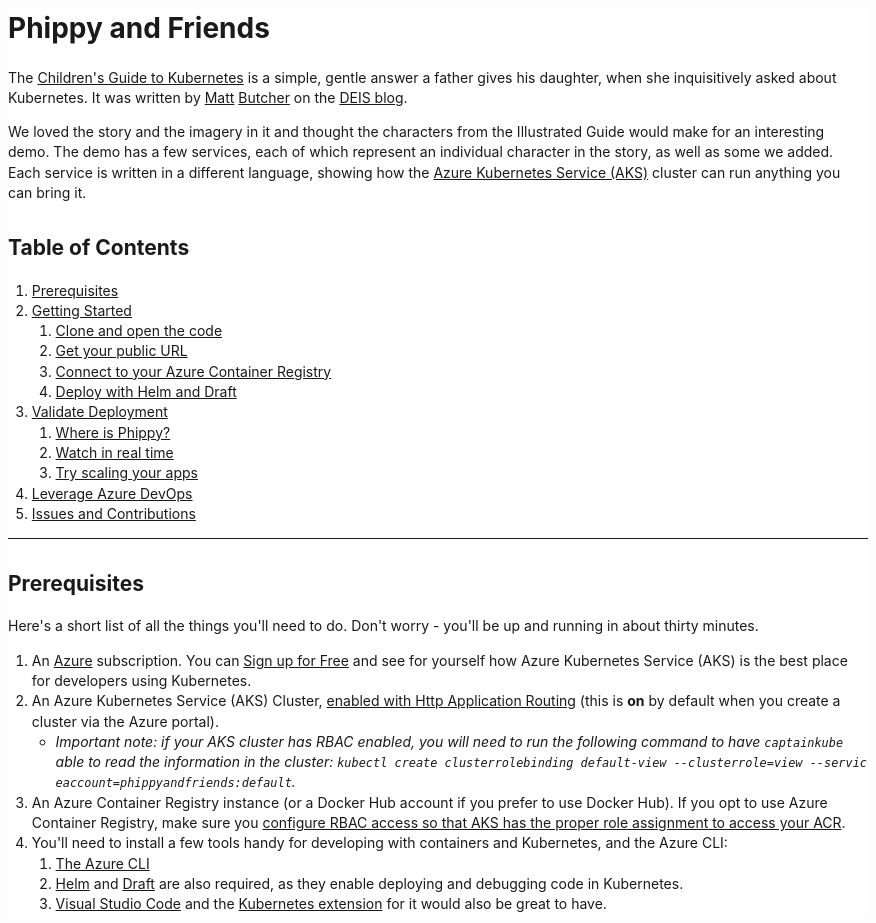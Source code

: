 # Phippy and Friends

The [Children's Guide to Kubernetes](https://azure.microsoft.com/en-us/resources/videos/the-illustrated-children-s-guide-to-kubernetes/) is a simple, gentle answer a father gives his daughter, when she inquisitively asked about Kubernetes. It was written by [Matt](https://twitter.com/technosophos) [Butcher](http://technosophos.com/) on the [DEIS blog](https://deis.com/blog/2016/kubernetes-illustrated-guide/).

We loved the story and the imagery in it and thought the characters from the Illustrated Guide would make for an interesting demo. The demo has a few services, each of which represent an individual character in the story, as well as some we added. Each service is written in a different language, showing how the [Azure Kubernetes Service (AKS)](https://azure.microsoft.com/en-us/services/kubernetes-service/) cluster can run anything you can bring it. 

## Table of Contents
1. [Prerequisites](#prerequisites)
1. [Getting Started](#get-started)
    1. [Clone and open the code](#clone-and-open-the-code)
    1. [Get your public URL](#get-your-aks-ingress-url)
    1. [Connect to your Azure Container Registry](#connect-to-your-registry)
    1. [Deploy with Helm and Draft](#deploy-parrot-and-captain-kube-with-draft-and-helm)
1. [Validate Deployment](#validate-the-deployment)
    1. [Where is Phippy?](#but-where-is-phippy) 
    1. [Watch in real time](#watch-in-real-time)
    1. [Try scaling your apps](#try-scaling-your-apps)
1. [Leverage Azure DevOps](#leverage-azure-devops)
1. [Issues and Contributions](#issues)

--- 

## Prerequisites

Here's a short list of all the things you'll need to do. Don't worry - you'll be up and running in about thirty minutes.

1. An [Azure](https://azure.microsoft.com/en-us/free/) subscription. You can [Sign up for Free](https://azure.microsoft.com/en-us/free/) and see for yourself how Azure Kubernetes Service (AKS) is the best place for developers using Kubernetes. 
1. An Azure Kubernetes Service (AKS) Cluster, [enabled with Http Application Routing](https://docs.microsoft.com/en-us/azure/aks/http-application-routing) (this is **on** by default when you create a cluster via the Azure portal). 
    - *Important note: if your AKS cluster has RBAC enabled, you will need to run the following command to have `captainkube` able to read the information in the cluster: `kubectl create clusterrolebinding default-view --clusterrole=view --serviceaccount=phippyandfriends:default`.*
1. An Azure Container Registry instance (or a Docker Hub account if you prefer to use Docker Hub). If you opt to use Azure Container Registry, make sure you [configure RBAC access so that AKS has the proper role assignment to access your ACR](https://docs.microsoft.com/en-us/azure/container-registry/container-registry-auth-aks#grant-aks-access-to-acr).
1. You'll need to install a few tools handy for developing with containers and Kubernetes, and the Azure CLI:
    1. [The Azure CLI](https://docs.microsoft.com/en-us/cli/azure/?view=azure-cli-latest)
    1. [Helm](http://helm.sh) and [Draft](https://draft.sh/) are also required, as they enable deploying and debugging code in Kubernetes.
    1. [Visual Studio Code](http://code.visualstudio.com) and the [Kubernetes extension](https://marketplace.visualstudio.com/items?itemName=ms-kubernetes-tools.vscode-kubernetes-tools) for it would also be great to have. 

